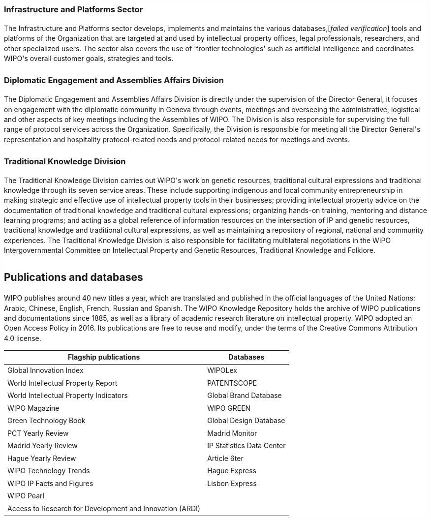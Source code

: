 ### Infrastructure and Platforms Sector

The Infrastructure and Platforms sector develops, implements and maintains the
various databases,[_failed verification_] tools and platforms of the
Organization that are targeted at and used by intellectual property offices,
legal professionals, researchers, and other specialized users. The sector also
covers the use of 'frontier technologies' such as artificial intelligence and
coordinates WIPO's overall customer goals, strategies and tools.

### Diplomatic Engagement and Assemblies Affairs Division

The Diplomatic Engagement and Assemblies Affairs Division is directly under
the supervision of the Director General, it focuses on engagement with the
diplomatic community in Geneva through events, meetings and overseeing the
administrative, logistical and other aspects of key meetings including the
Assemblies of WIPO. The Division is also responsible for supervising the full
range of protocol services across the Organization. Specifically, the Division
is responsible for meeting all the Director General's representation and
hospitality protocol-related needs and protocol-related needs for meetings and
events.

### Traditional Knowledge Division

The Traditional Knowledge Division carries out WIPO's work on genetic
resources, traditional cultural expressions and traditional knowledge through
its seven service areas. These include supporting indigenous and local
community entrepreneurship in making strategic and effective use of
intellectual property tools in their businesses; providing intellectual
property advice on the documentation of traditional knowledge and traditional
cultural expressions; organizing hands-on training, mentoring and distance
learning programs; and acting as a global reference of information resources
on the intersection of IP and genetic resources, traditional knowledge and
traditional cultural expressions, as well as maintaining a repository of
regional, national and community experiences. The Traditional Knowledge
Division is also responsible for facilitating multilateral negotiations in the
WIPO Intergovernmental Committee on Intellectual Property and Genetic
Resources, Traditional Knowledge and Folklore.

## Publications and databases

WIPO publishes around 40 new titles a year, which are translated and published
in the official languages of the United Nations: Arabic, Chinese, English,
French, Russian and Spanish. The WIPO Knowledge Repository holds the archive
of WIPO publications and documentations since 1885, as well as a library of
academic research literature on intellectual property. WIPO adopted an Open
Access Policy in 2016. Its publications are free to reuse and modify, under
the terms of the Creative Commons Attribution 4.0 license.

Flagship publications  | Databases   
---|---  
Global Innovation Index | WIPOLex  
World Intellectual Property Report | PATENTSCOPE  
World Intellectual Property Indicators | Global Brand Database  
WIPO Magazine  | WIPO GREEN  
Green Technology Book  | Global Design Database  
PCT Yearly Review  | Madrid Monitor   
Madrid Yearly Review  | IP Statistics Data Center   
Hague Yearly Review  | Article 6ter  
WIPO Technology Trends  | Hague Express   
WIPO IP Facts and Figures  | Lisbon Express   
| WIPO Pearl  
| Access to Research for Development and Innovation (ARDI)  